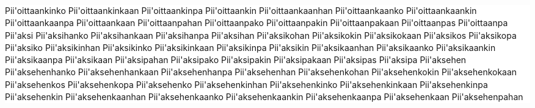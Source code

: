 Pii'oittaankinko
Pii'oittaankinkaan
Pii'oittaankinpa
Pii'oittaankin
Pii'oittaankaanhan
Pii'oittaankaanko
Pii'oittaankaankin
Pii'oittaankaanpa
Pii'oittaankaan
Pii'oittaanpahan
Pii'oittaanpako
Pii'oittaanpakin
Pii'oittaanpakaan
Pii'oittaanpas
Pii'oittaanpa
Pii'aksi
Pii'aksihanko
Pii'aksihankaan
Pii'aksihanpa
Pii'aksihan
Pii'aksikohan
Pii'aksikokin
Pii'aksikokaan
Pii'aksikos
Pii'aksikopa
Pii'aksiko
Pii'aksikinhan
Pii'aksikinko
Pii'aksikinkaan
Pii'aksikinpa
Pii'aksikin
Pii'aksikaanhan
Pii'aksikaanko
Pii'aksikaankin
Pii'aksikaanpa
Pii'aksikaan
Pii'aksipahan
Pii'aksipako
Pii'aksipakin
Pii'aksipakaan
Pii'aksipas
Pii'aksipa
Pii'aksehen
Pii'aksehenhanko
Pii'aksehenhankaan
Pii'aksehenhanpa
Pii'aksehenhan
Pii'aksehenkohan
Pii'aksehenkokin
Pii'aksehenkokaan
Pii'aksehenkos
Pii'aksehenkopa
Pii'aksehenko
Pii'aksehenkinhan
Pii'aksehenkinko
Pii'aksehenkinkaan
Pii'aksehenkinpa
Pii'aksehenkin
Pii'aksehenkaanhan
Pii'aksehenkaanko
Pii'aksehenkaankin
Pii'aksehenkaanpa
Pii'aksehenkaan
Pii'aksehenpahan